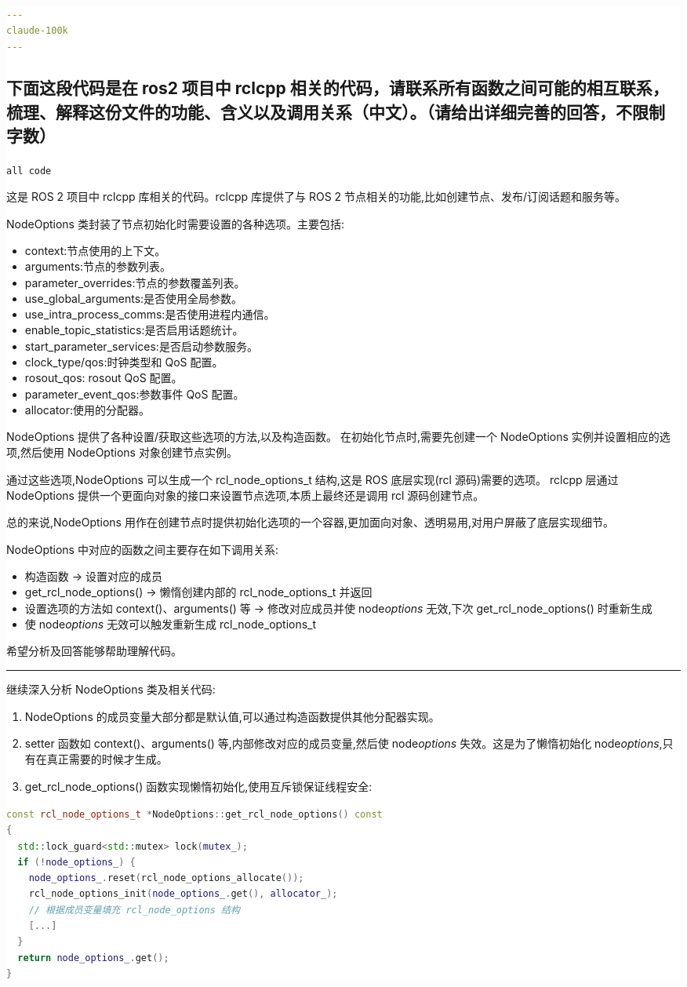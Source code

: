 ```yaml
---
claude-100k
---
```


## 下面这段代码是在 ros2 项目中 rclcpp 相关的代码，请联系所有函数之间可能的相互联系，梳理、解释这份文件的功能、含义以及调用关系（中文）。（请给出详细完善的回答，不限制字数）

```cpp
all code
```

这是 ROS 2 项目中 rclcpp 库相关的代码。rclcpp 库提供了与 ROS 2 节点相关的功能,比如创建节点、发布/订阅话题和服务等。

NodeOptions 类封装了节点初始化时需要设置的各种选项。主要包括:

- context:节点使用的上下文。
- arguments:节点的参数列表。
- parameter_overrides:节点的参数覆盖列表。
- use_global_arguments:是否使用全局参数。
- use_intra_process_comms:是否使用进程内通信。
- enable_topic_statistics:是否启用话题统计。
- start_parameter_services:是否启动参数服务。
- clock_type/qos:时钟类型和 QoS 配置。
- rosout_qos: rosout QoS 配置。
- parameter_event_qos:参数事件 QoS 配置。
- allocator:使用的分配器。

NodeOptions 提供了各种设置/获取这些选项的方法,以及构造函数。
在初始化节点时,需要先创建一个 NodeOptions 实例并设置相应的选项,然后使用 NodeOptions 对象创建节点实例。

通过这些选项,NodeOptions 可以生成一个 rcl_node_options_t 结构,这是 ROS 底层实现(rcl 源码)需要的选项。
rclcpp 层通过 NodeOptions 提供一个更面向对象的接口来设置节点选项,本质上最终还是调用 rcl 源码创建节点。

总的来说,NodeOptions 用作在创建节点时提供初始化选项的一个容器,更加面向对象、透明易用,对用户屏蔽了底层实现细节。

NodeOptions 中对应的函数之间主要存在如下调用关系:

- 构造函数 -> 设置对应的成员
- get_rcl_node_options() -> 懒惰创建内部的 rcl_node_options_t 并返回
- 设置选项的方法如 context()、arguments() 等 -> 修改对应成员并使 node*options* 无效,下次 get_rcl_node_options() 时重新生成
- 使 node*options* 无效可以触发重新生成 rcl_node_options_t

希望分析及回答能够帮助理解代码。

---

继续深入分析 NodeOptions 类及相关代码:

1. NodeOptions 的成员变量大部分都是默认值,可以通过构造函数提供其他分配器实现。

2. setter 函数如 context()、arguments() 等,内部修改对应的成员变量,然后使 node*options* 失效。这是为了懒惰初始化 node*options*,只有在真正需要的时候才生成。

3. get_rcl_node_options() 函数实现懒惰初始化,使用互斥锁保证线程安全:

```cpp
const rcl_node_options_t *NodeOptions::get_rcl_node_options() const
{
  std::lock_guard<std::mutex> lock(mutex_);
  if (!node_options_) {
    node_options_.reset(rcl_node_options_allocate());
    rcl_node_options_init(node_options_.get(), allocator_);
    // 根据成员变量填充 rcl_node_options 结构
    [...]
  }
  return node_options_.get();
}
```
